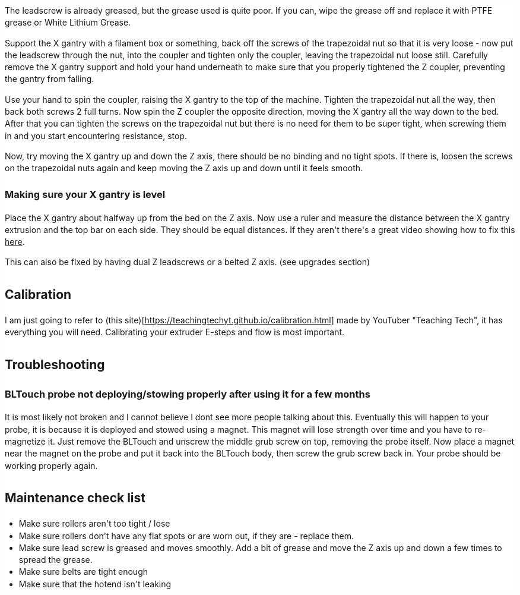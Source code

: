 The leadscrew is already greased, but the grease used is quite poor. If you can, wipe the grease off and replace it with PTFE grease or White Lithium Grease.

Support the X gantry with a filament box or something, back off the screws of the trapezoidal nut so that it is very loose - now put the leadscrew through the nut, into the coupler and tighten only the coupler, leaving the trapezoidal nut loose still. Carefully remove the X gantry support and hold your hand underneath to make sure that you properly tightened the Z coupler, preventing the gantry from falling.

Use your hand to spin the coupler, raising the X gantry to the top of the machine. Tighten the trapezoidal nut all the way, then back both screws 2 full turns. Now spin the Z coupler the opposite direction, moving the X gantry all the way down to the bed. After that you can tighten the screws on the trapezoidal nut but there is no need for them to be super tight, when screwing them in and you start encountering resistance, stop.

Now, try moving the X gantry up and down the Z axis, there should be no binding and no tight spots. If there is, loosen the screws on the trapezoidal nuts again and keep moving the Z axis up and down until it feels smooth.

### Making sure your X gantry is level
Place the X gantry about halfway up from the bed on the Z axis. Now use a ruler and measure the distance between the X gantry extrusion and the top bar on each side. They should be equal distances. If they aren't there's a great video showing how to fix this [here](https://www.youtube.com/watch?v=4bFYH0X3qjk).

This can also be fixed by having dual Z leadscrews or a belted Z axis. (see upgrades section)

## <a href="#calibration"></a> Calibration

I am just going to refer to (this site)[https://teachingtechyt.github.io/calibration.html] made by YouTuber "Teaching Tech", it has everything you will need. Calibrating your extruder E-steps and flow is most important.

## <a href="#troubleshooting"></a> Troubleshooting

### BLTouch probe not deploying/stowing properly after using it for a few months
It is most likely not broken and I cannot believe I dont see more people talking about this. Eventually this will happen to your probe, it is because it is deployed and stowed using a magnet. This magnet will lose strength over time and you have to re-magnetize it. Just remove the BLTouch and unscrew the middle grub screw on top, removing the probe itself. Now place a magnet near the magnet on the probe and put it back into the BLTouch body, then screw the grub screw back in. Your probe should be working properly again.



## <a href="#maintenance"></a> Maintenance check list
- Make sure rollers aren't too tight / lose
- Make sure rollers don't have any flat spots or are worn out, if they are - replace them.
- Make sure lead screw is greased and moves smoothly. Add a bit of grease and move the Z axis up and down a few times to spread the grease.
- Make sure belts are tight enough
- Make sure that the hotend isn't leaking
